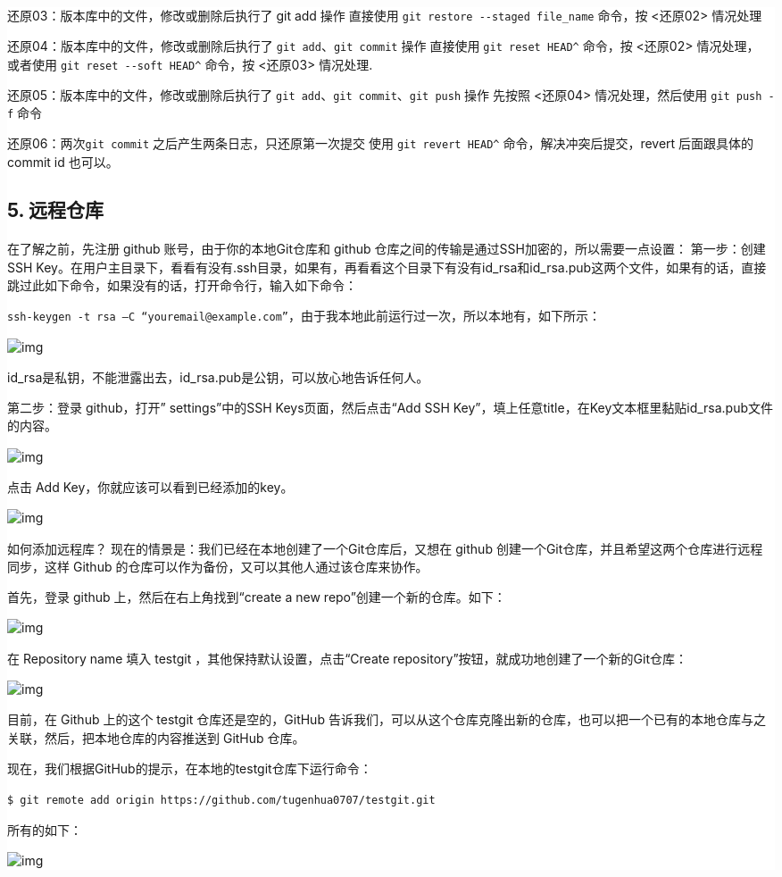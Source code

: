 还原03：版本库中的文件，修改或删除后执行了 git add 操作
直接使用 `git restore --staged file_name` 命令，按 <还原02> 情况处理

还原04：版本库中的文件，修改或删除后执行了 `git add`、`git commit` 操作
直接使用 `git reset HEAD^` 命令，按 <还原02> 情况处理，
或者使用 `git reset --soft HEAD^` 命令，按 <还原03> 情况处理.

还原05：版本库中的文件，修改或删除后执行了 `git add`、`git commit`、`git push` 操作
先按照 <还原04> 情况处理，然后使用 `git push -f` 命令

还原06：两次`git commit` 之后产生两条日志，只还原第一次提交
使用 `git revert HEAD^` 命令，解决冲突后提交，revert 后面跟具体的 commit id 也可以。

## 5. 远程仓库

在了解之前，先注册 github 账号，由于你的本地Git仓库和 github 仓库之间的传输是通过SSH加密的，所以需要一点设置：
第一步：创建SSH Key。在用户主目录下，看看有没有.ssh目录，如果有，再看看这个目录下有没有id_rsa和id_rsa.pub这两个文件，如果有的话，直接跳过此如下命令，如果没有的话，打开命令行，输入如下命令：

`ssh-keygen -t rsa –C “youremail@example.com”`，由于我本地此前运行过一次，所以本地有，如下所示：

![img](http://cdn.wkt.xyz/v2-20d104a189e0c4c920498d62469c1552_b.jpg)

id_rsa是私钥，不能泄露出去，id_rsa.pub是公钥，可以放心地告诉任何人。

第二步：登录 github，打开” settings”中的SSH Keys页面，然后点击“Add SSH Key”，填上任意title，在Key文本框里黏贴id_rsa.pub文件的内容。

![img](http://cdn.wkt.xyz/v2-c7546a7705a83f46bd82c7b44ac38f55_b.jpg)

点击 Add Key，你就应该可以看到已经添加的key。

![img](http://cdn.wkt.xyz/v2-eb37c4f1f9bff11c9306386018e89465_b.jpg)

如何添加远程库？
现在的情景是：我们已经在本地创建了一个Git仓库后，又想在 github 创建一个Git仓库，并且希望这两个仓库进行远程同步，这样 Github 的仓库可以作为备份，又可以其他人通过该仓库来协作。

首先，登录 github 上，然后在右上角找到“create a new repo”创建一个新的仓库。如下：

![img](http://cdn.wkt.xyz/v2-044b0f2143423da8ead81e8cdd93cf92_b.jpg)

在 Repository name 填入 testgit ，其他保持默认设置，点击“Create repository”按钮，就成功地创建了一个新的Git仓库：

![img](http://cdn.wkt.xyz/v2-b5ea16049c9c69ff9fce3ed841605407_b.jpg)

目前，在 Github 上的这个 testgit 仓库还是空的，GitHub 告诉我们，可以从这个仓库克隆出新的仓库，也可以把一个已有的本地仓库与之关联，然后，把本地仓库的内容推送到 GitHub 仓库。

现在，我们根据GitHub的提示，在本地的testgit仓库下运行命令：

```` bash
$ git remote add origin https://github.com/tugenhua0707/testgit.git
````

所有的如下：

![img](http://cdn.wkt.xyz/v2-c862a425b87eee36326e49e67397d292_b.jpg)
